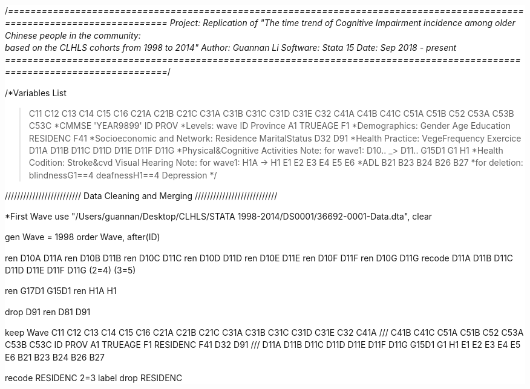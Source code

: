 
/*=========================================================================================================================
Project: Replication of "The time trend of Cognitive Impairment incidence among 
                               older Chinese people in the community:    
                            based on the CLHLS cohorts from 1998 to 2014"
Author: Guannan Li
Software: Stata 15
Date: Sep 2018 - present
=========================================================================================================================*/

/*Variables List
> C11 C12 C13 C14 C15 C16 C21A C21B C21C C31A C31B C31C 
> C31D C31E C32 C41A C41B C41C C51A C51B C52 C53A C53B C53C  *CMMSE
> 'YEAR9899' ID PROV  *Levels: wave ID Province
> A1 TRUEAGE F1  *Demographics: Gender Age Education
> RESIDENC F41  *Socioeconomic and Network: Residence MaritalStatus
> D32 D91  *Health Practice: VegeFrequency Exercice
> D11A D11B D11C D11D D11E D11F D11G   *Physical&Cognitive Activities Note: for wave1: D10.. _> D11..
> G15D1 G1 H1  *Health Codition: Stroke&cvd Visual Hearing Note: for wave1: H1A -> H1
> E1 E2 E3 E4 E5 E6  *ADL
> B21 B23 B24 B26 B27  *for deletion: blindnessG1==4 deafnessH1==4 Depression */


///////////////////////// Data Cleaning and Merging ///////////////////////////

*First Wave
use "/Users/guannan/Desktop/CLHLS/STATA 1998-2014/DS0001/36692-0001-Data.dta", clear

gen Wave = 1998
order Wave, after(ID)

ren D10A D11A
ren D10B D11B
ren D10C D11C
ren D10D D11D
ren D10E D11E
ren D10F D11F
ren D10G D11G
recode D11A D11B D11C D11D D11E D11F D11G (2=4) (3=5)

ren G17D1 G15D1
ren H1A H1

drop D91
ren D81 D91

keep Wave C11 C12 C13 C14 C15 C16 C21A C21B C21C C31A C31B C31C C31D C31E C32 C41A ///
C41B C41C C51A C51B C52 C53A C53B C53C ID PROV A1 TRUEAGE F1 RESIDENC F41 D32 D91 ///
D11A D11B D11C D11D D11E D11F D11G G15D1 G1 H1 E1 E2 E3 E4 E5 E6 B21 B23 B24 B26 B27

recode RESIDENC 2=3
label drop RESIDENC
